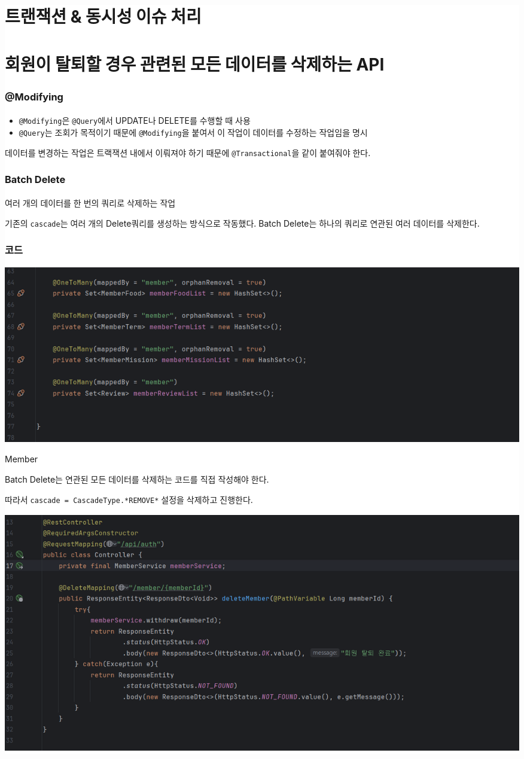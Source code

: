 # 트랜잭션 & 동시성 이슈 처리

# 회원이 탈퇴할 경우 **관련된 모든 데이터를 삭제하는 API**

### @Modifying

- `@Modifying`은 `@Query`에서 UPDATE나 DELETE를 수행할 때 사용
- `@Query`는 조회가 목적이기 때문에 `@Modifying`을 붙여서 이 작업이 데이터를 수정하는 작업임을 명시

데이터를 변경하는 작업은 트랙잭션 내에서 이뤄져야 하기 때문에 `@Transactional`을 같이 붙여줘야 한다.

### Batch Delete

여러 개의 데이터를 한 번의 쿼리로 삭제하는 작업

기존의 `cascade`는 여러 개의 Delete쿼리를 생성하는 방식으로 작동했다. Batch Delete는 하나의 쿼리로 연관된 여러 데이터를 삭제한다.

### **코드**

![Member](Member.png)

Member

Batch Delete는 연관된 모든 데이터를 삭제하는 코드를 직접 작성해야 한다.

따라서 `cascade = CascadeType.*REMOVE*` 설정을 삭제하고 진행한다.

![Controller](Controller.png)
